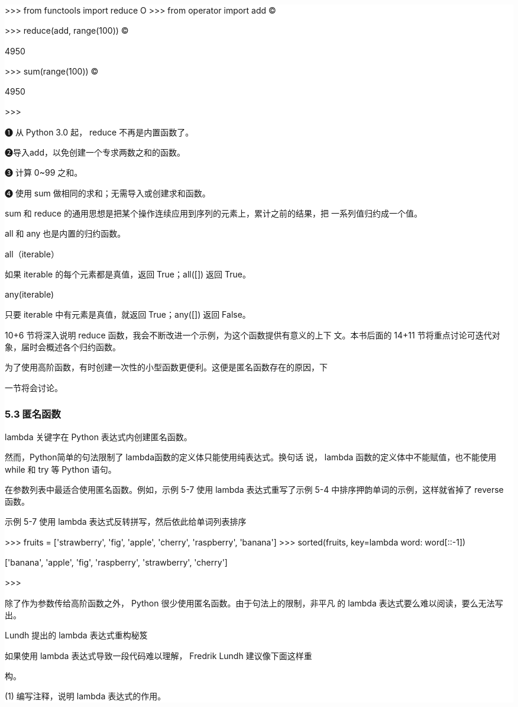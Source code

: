 \>>> from functools import reduce O >>> from operator import add ©

\>>> reduce(add, range(100))    ©

4950

\>>> sum(range(100)) ©

4950

\>>>

❶ 从 Python 3.0 起， reduce 不再是内置函数了。

❷导入add，以免创建一个专求两数之和的函数。

❸ 计算 0~99 之和。

❹ 使用 sum 做相同的求和；无需导入或创建求和函数。

sum 和 reduce 的通用思想是把某个操作连续应用到序列的元素上，累计之前的结果，把 一系列值归约成一个值。

all 和 any 也是内置的归约函数。

all（iterable）

如果 iterable 的每个元素都是真值，返回 True；all([]) 返回 True。

any(iterable)

只要 iterable 中有元素是真值，就返回 True；any([]) 返回 False。

10+6 节将深入说明 reduce 函数，我会不断改进一个示例，为这个函数提供有意义的上下 文。本书后面的 14+11 节将重点讨论可迭代对象，届时会概述各个归约函数。

为了使用高阶函数，有时创建一次性的小型函数更便利。这便是匿名函数存在的原因，下

一节将会讨论。

### 5.3 匿名函数

lambda 关键字在 Python 表达式内创建匿名函数。

然而，Python简单的句法限制了 lambda函数的定义体只能使用纯表达式。换句话 说， lambda 函数的定义体中不能赋值，也不能使用 while 和 try 等 Python 语句。

在参数列表中最适合使用匿名函数。例如，示例 5-7 使用 lambda 表达式重写了示例 5-4 中排序押韵单词的示例，这样就省掉了 reverse 函数。

示例 5-7 使用 lambda 表达式反转拼写，然后依此给单词列表排序

\>>> fruits = ['strawberry', 'fig', 'apple', 'cherry', 'raspberry', 'banana'] >>> sorted(fruits, key=lambda word: word[::-1])

['banana', 'apple', 'fig', 'raspberry', 'strawberry', 'cherry']

\>>>

除了作为参数传给高阶函数之外， Python 很少使用匿名函数。由于句法上的限制，非平凡 的 lambda 表达式要么难以阅读，要么无法写出。

Lundh 提出的 lambda 表达式重构秘笈

如果使用 lambda 表达式导致一段代码难以理解， Fredrik Lundh 建议像下面这样重

构。

(1)    编写注释，说明 lambda 表达式的作用。
